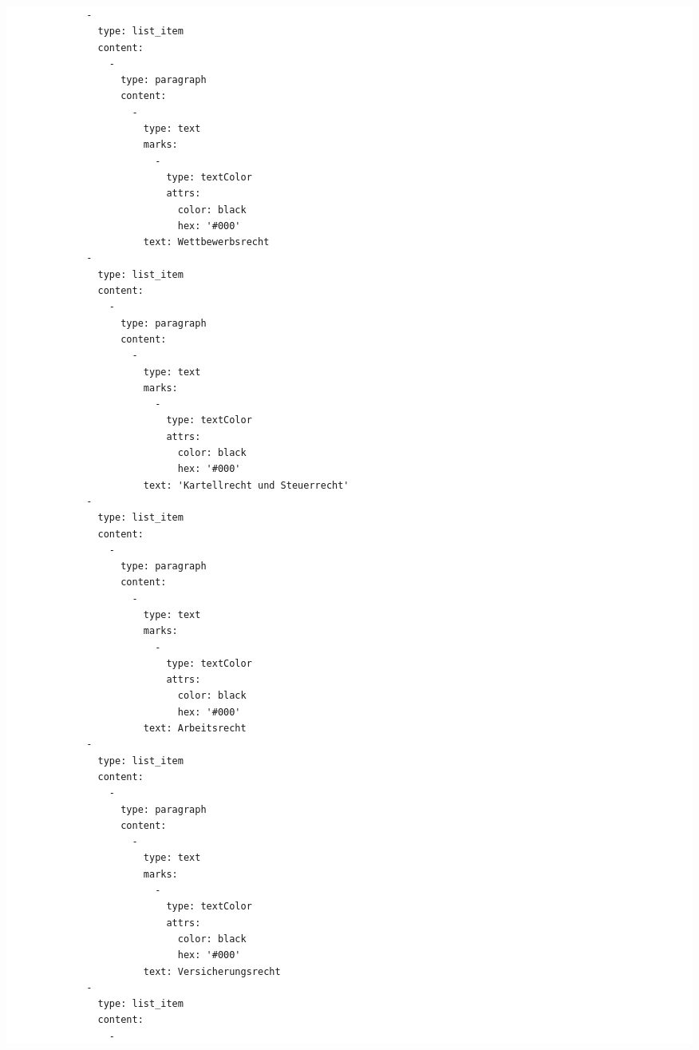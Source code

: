                   -
                    type: list_item
                    content:
                      -
                        type: paragraph
                        content:
                          -
                            type: text
                            marks:
                              -
                                type: textColor
                                attrs:
                                  color: black
                                  hex: '#000'
                            text: Wettbewerbsrecht
                  -
                    type: list_item
                    content:
                      -
                        type: paragraph
                        content:
                          -
                            type: text
                            marks:
                              -
                                type: textColor
                                attrs:
                                  color: black
                                  hex: '#000'
                            text: 'Kartellrecht und Steuerrecht'
                  -
                    type: list_item
                    content:
                      -
                        type: paragraph
                        content:
                          -
                            type: text
                            marks:
                              -
                                type: textColor
                                attrs:
                                  color: black
                                  hex: '#000'
                            text: Arbeitsrecht
                  -
                    type: list_item
                    content:
                      -
                        type: paragraph
                        content:
                          -
                            type: text
                            marks:
                              -
                                type: textColor
                                attrs:
                                  color: black
                                  hex: '#000'
                            text: Versicherungsrecht
                  -
                    type: list_item
                    content:
                      -